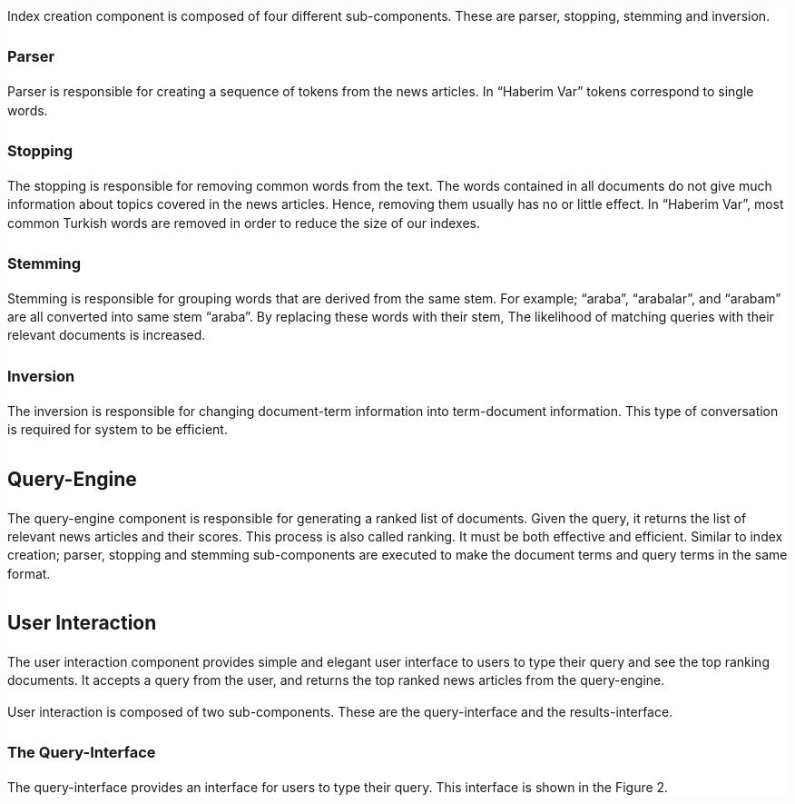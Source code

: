 Index creation component is composed of four different sub-components.
These are parser, stopping, stemming and inversion.

### Parser

Parser is responsible for creating a sequence of tokens from the news
articles. In “Haberim Var” tokens correspond to single words.

### Stopping

The stopping is responsible for removing common words from the text. The
words contained in all documents do not give much information about
topics covered in the news articles. Hence, removing them usually has no
or little effect. In “Haberim Var”, most common Turkish words are
removed in order to reduce the size of our indexes.

### Stemming

Stemming is responsible for grouping words that are derived from the
same stem. For example; “araba”, “arabalar”, and “arabam” are all
converted into same stem “araba”. By replacing these words with their
stem, The likelihood of matching queries with their relevant documents
is increased.

### Inversion

The inversion is responsible for changing document-term information into
term-document information. This type of conversation is required for
system to be efficient.

Query-Engine
------------

The query-engine component is responsible for generating a ranked list
of documents. Given the query, it returns the list of relevant news
articles and their scores. This process is also called ranking. It must
be both effective and efficient. Similar to index creation; parser,
stopping and stemming sub-components are executed to make the document
terms and query terms in the same format.

User Interaction
----------------

The user interaction component provides simple and elegant user
interface to users to type their query and see the top ranking
documents. It accepts a query from the user, and returns the top ranked
news articles from the query-engine.

User interaction is composed of two sub-components. These are the
query-interface and the results-interface.

### The Query-Interface

The query-interface provides an interface for users to type their query.
This interface is shown in the Figure 2.

